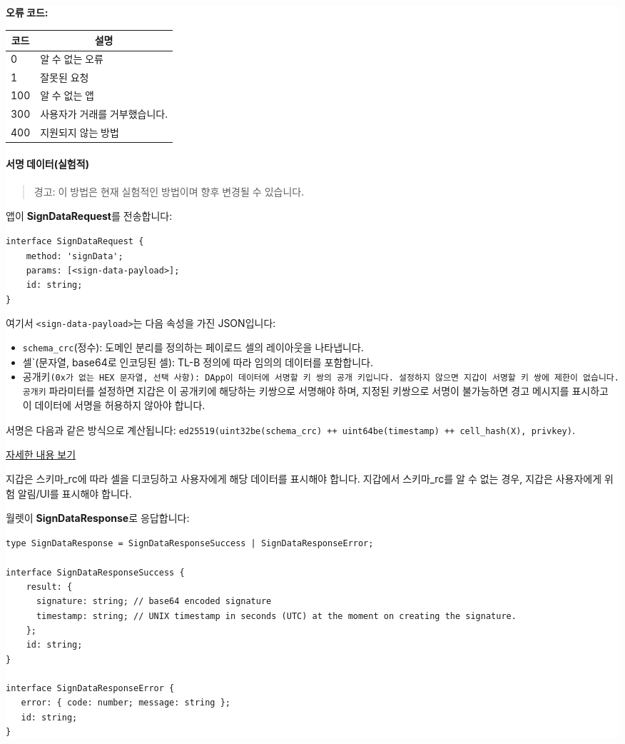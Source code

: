 **오류 코드:**

| 코드  | 설명                               |
| --- | -------------------------------- |
| 0   | 알 수 없는 오류                        |
| 1   | 잘못된 요청                           |
| 100 | 알 수 없는 앱                         |
| 300 | 사용자가 거래를 거부했습니다. |
| 400 | 지원되지 않는 방법                       |

#### 서명 데이터(실험적)

> 경고: 이 방법은 현재 실험적인 방법이며 향후 변경될 수 있습니다.

앱이 **SignDataRequest**를 전송합니다:

```tsx
interface SignDataRequest {
	method: 'signData';
	params: [<sign-data-payload>];
	id: string;
}
```

여기서 `<sign-data-payload>`는 다음 속성을 가진 JSON입니다:

- `schema_crc`(정수): 도메인 분리를 정의하는 페이로드 셀의 레이아웃을 나타냅니다.
- 셀\`(문자열, base64로 인코딩된 셀): TL-B 정의에 따라 임의의 데이터를 포함합니다.
- 공개키`(0x가 없는 HEX 문자열, 선택 사항): DApp이 데이터에 서명할 키 쌍의 공개 키입니다. 설정하지 않으면 지갑이 서명할 키 쌍에 제한이 없습니다. 공개키` 파라미터를 설정하면 지갑은 이 공개키에 해당하는 키쌍으로 서명해야 하며, 지정된 키쌍으로 서명이 불가능하면 경고 메시지를 표시하고 이 데이터에 서명을 허용하지 않아야 합니다.

서명은 다음과 같은 방식으로 계산됩니다:
`ed25519(uint32be(schema_crc) ++ uint64be(timestamp) ++ cell_hash(X), privkey)`.

[자세한 내용 보기](https://github.com/oleganza/TEPs/blob/datasig/text/0000-data-signatures.md)

지갑은 스키마_rc에 따라 셀을 디코딩하고 사용자에게 해당 데이터를 표시해야 합니다.
지갑에서 스키마_rc를 알 수 없는 경우, 지갑은 사용자에게 위험 알림/UI를 표시해야 합니다.

월렛이 **SignDataResponse**로 응답합니다:

```tsx
type SignDataResponse = SignDataResponseSuccess | SignDataResponseError; 

interface SignDataResponseSuccess {
    result: {
      signature: string; // base64 encoded signature 
      timestamp: string; // UNIX timestamp in seconds (UTC) at the moment on creating the signature.
    };
    id: string;
}

interface SignDataResponseError {
   error: { code: number; message: string };
   id: string;
}
```
